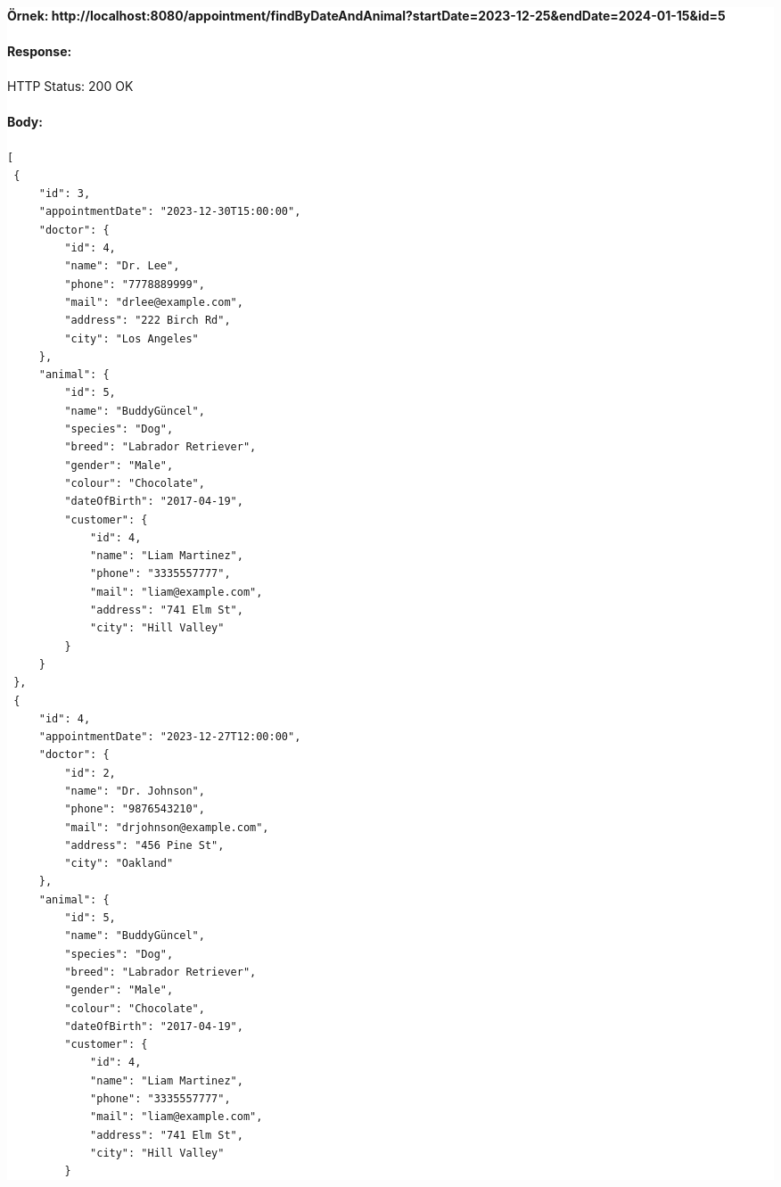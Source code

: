 ####  Örnek: http://localhost:8080/appointment/findByDateAndAnimal?startDate=2023-12-25&endDate=2024-01-15&id=5
####  Response:
HTTP Status: 200 OK
####  Body:
   ```
   [
    {
        "id": 3,
        "appointmentDate": "2023-12-30T15:00:00",
        "doctor": {
            "id": 4,
            "name": "Dr. Lee",
            "phone": "7778889999",
            "mail": "drlee@example.com",
            "address": "222 Birch Rd",
            "city": "Los Angeles"
        },
        "animal": {
            "id": 5,
            "name": "BuddyGüncel",
            "species": "Dog",
            "breed": "Labrador Retriever",
            "gender": "Male",
            "colour": "Chocolate",
            "dateOfBirth": "2017-04-19",
            "customer": {
                "id": 4,
                "name": "Liam Martinez",
                "phone": "3335557777",
                "mail": "liam@example.com",
                "address": "741 Elm St",
                "city": "Hill Valley"
            }
        }
    },
    {
        "id": 4,
        "appointmentDate": "2023-12-27T12:00:00",
        "doctor": {
            "id": 2,
            "name": "Dr. Johnson",
            "phone": "9876543210",
            "mail": "drjohnson@example.com",
            "address": "456 Pine St",
            "city": "Oakland"
        },
        "animal": {
            "id": 5,
            "name": "BuddyGüncel",
            "species": "Dog",
            "breed": "Labrador Retriever",
            "gender": "Male",
            "colour": "Chocolate",
            "dateOfBirth": "2017-04-19",
            "customer": {
                "id": 4,
                "name": "Liam Martinez",
                "phone": "3335557777",
                "mail": "liam@example.com",
                "address": "741 Elm St",
                "city": "Hill Valley"
            }
   ```